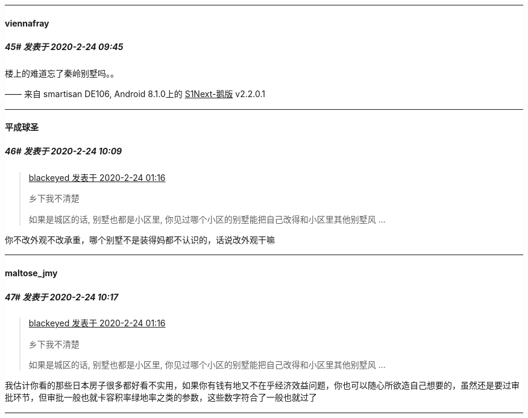 




-----

####  viennafray  
##### 45#       发表于 2020-2-24 09:45




楼上的难道忘了秦岭别墅吗。。

—— 来自 smartisan DE106, Android 8.1.0上的 [S1Next-鹅版](https://github.com/ykrank/S1-Next/releases) v2.2.0.1







-----

####  平成球圣  
##### 46#       发表于 2020-2-24 10:09



<blockquote><a href="httphttps://bbs.saraba1st.com/2b/forum.php?mod=redirect&amp;goto=findpost&amp;pid=46504515&amp;ptid=1915379" target="_blank">blackeyed 发表于 2020-2-24 01:16</a>

乡下我不清楚


如果是城区的话, 别墅也都是小区里, 你见过哪个小区的别墅能把自己改得和小区里其他别墅风 ...</blockquote>
你不改外观不改承重，哪个别墅不是装得妈都不认识的，话说改外观干嘛







-----

####  maltose_jmy  
##### 47#       发表于 2020-2-24 10:17



<blockquote><a href="httphttps://bbs.saraba1st.com/2b/forum.php?mod=redirect&amp;goto=findpost&amp;pid=46504515&amp;ptid=1915379" target="_blank">blackeyed 发表于 2020-2-24 01:16</a>

乡下我不清楚


如果是城区的话, 别墅也都是小区里, 你见过哪个小区的别墅能把自己改得和小区里其他别墅风 ...</blockquote>
我估计你看的那些日本房子很多都好看不实用，如果你有钱有地又不在乎经济效益问题，你也可以随心所欲造自己想要的，虽然还是要过审批环节，但审批一般也就卡容积率绿地率之类的参数，这些数字符合了一般也就过了







-----
